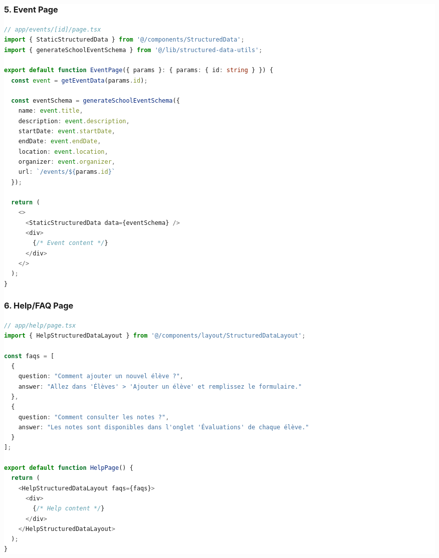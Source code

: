 ### 5. Event Page

```typescript
// app/events/[id]/page.tsx
import { StaticStructuredData } from '@/components/StructuredData';
import { generateSchoolEventSchema } from '@/lib/structured-data-utils';

export default function EventPage({ params }: { params: { id: string } }) {
  const event = getEventData(params.id);
  
  const eventSchema = generateSchoolEventSchema({
    name: event.title,
    description: event.description,
    startDate: event.startDate,
    endDate: event.endDate,
    location: event.location,
    organizer: event.organizer,
    url: `/events/${params.id}`
  });

  return (
    <>
      <StaticStructuredData data={eventSchema} />
      <div>
        {/* Event content */}
      </div>
    </>
  );
}
```

### 6. Help/FAQ Page

```typescript
// app/help/page.tsx
import { HelpStructuredDataLayout } from '@/components/layout/StructuredDataLayout';

const faqs = [
  {
    question: "Comment ajouter un nouvel élève ?",
    answer: "Allez dans 'Élèves' > 'Ajouter un élève' et remplissez le formulaire."
  },
  {
    question: "Comment consulter les notes ?",
    answer: "Les notes sont disponibles dans l'onglet 'Évaluations' de chaque élève."
  }
];

export default function HelpPage() {
  return (
    <HelpStructuredDataLayout faqs={faqs}>
      <div>
        {/* Help content */}
      </div>
    </HelpStructuredDataLayout>
  );
}
```

